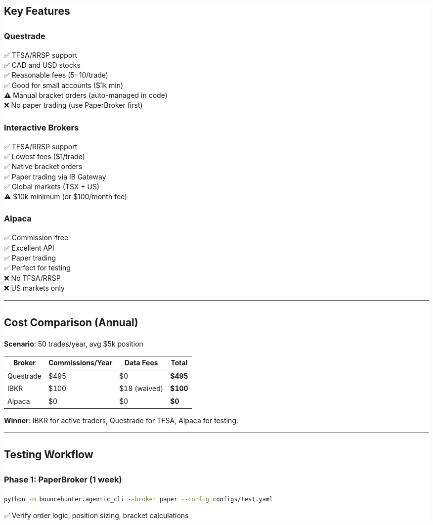 
## Key Features

### Questrade
✅ TFSA/RRSP support  
✅ CAD and USD stocks  
✅ Reasonable fees ($5-$10/trade)  
✅ Good for small accounts ($1k min)  
⚠️ Manual bracket orders (auto-managed in code)  
❌ No paper trading (use PaperBroker first)

### Interactive Brokers
✅ TFSA/RRSP support  
✅ Lowest fees ($1/trade)  
✅ Native bracket orders  
✅ Paper trading via IB Gateway  
✅ Global markets (TSX + US)  
⚠️ $10k minimum (or $100/month fee)

### Alpaca
✅ Commission-free  
✅ Excellent API  
✅ Paper trading  
✅ Perfect for testing  
❌ No TFSA/RRSP  
❌ US markets only

---

## Cost Comparison (Annual)

**Scenario**: 50 trades/year, avg $5k position

| Broker | Commissions/Year | Data Fees | Total |
|--------|------------------|-----------|-------|
| Questrade | $495 | $0 | **$495** |
| IBKR | $100 | $18 (waived) | **$100** |
| Alpaca | $0 | $0 | **$0** |

**Winner**: IBKR for active traders, Questrade for TFSA, Alpaca for testing.

---

## Testing Workflow

### Phase 1: PaperBroker (1 week)
```bash
python -m bouncehunter.agentic_cli --broker paper --config configs/test.yaml
```
✅ Verify order logic, position sizing, bracket calculations

